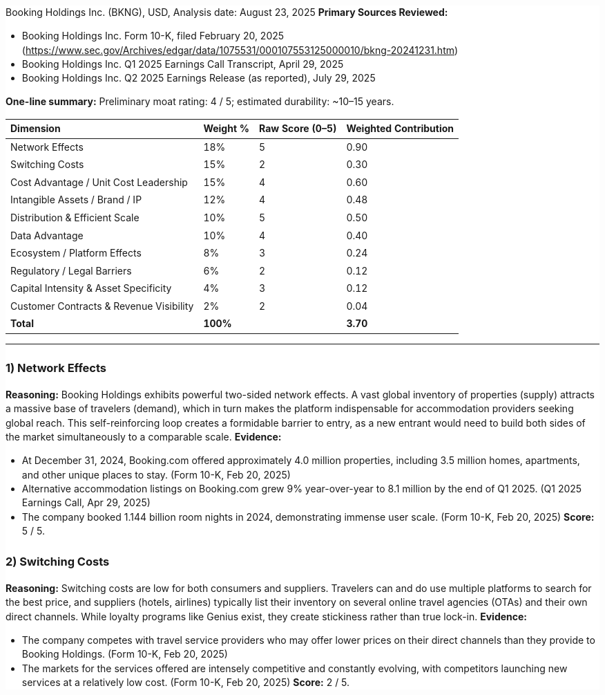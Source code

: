 Booking Holdings Inc. (BKNG), USD, Analysis date: August 23, 2025
**Primary Sources Reviewed:**
*   Booking Holdings Inc. Form 10-K, filed February 20, 2025 (https://www.sec.gov/Archives/edgar/data/1075531/000107553125000010/bkng-20241231.htm)
*   Booking Holdings Inc. Q1 2025 Earnings Call Transcript, April 29, 2025
*   Booking Holdings Inc. Q2 2025 Earnings Release (as reported), July 29, 2025

**One-line summary:** Preliminary moat rating: 4 / 5; estimated durability: ~10–15 years.

| Dimension | Weight % | Raw Score (0–5) | Weighted Contribution |
| :--- | :--- | :--- | :--- |
| Network Effects | 18% | 5 | 0.90 |
| Switching Costs | 15% | 2 | 0.30 |
| Cost Advantage / Unit Cost Leadership | 15% | 4 | 0.60 |
| Intangible Assets / Brand / IP | 12% | 4 | 0.48 |
| Distribution & Efficient Scale | 10% | 5 | 0.50 |
| Data Advantage | 10% | 4 | 0.40 |
| Ecosystem / Platform Effects | 8% | 3 | 0.24 |
| Regulatory / Legal Barriers | 6% | 2 | 0.12 |
| Capital Intensity & Asset Specificity | 4% | 3 | 0.12 |
| Customer Contracts & Revenue Visibility | 2% | 2 | 0.04 |
| **Total** | **100%** | | **3.70** |

---

### 1) Network Effects
**Reasoning:** Booking Holdings exhibits powerful two-sided network effects. A vast global inventory of properties (supply) attracts a massive base of travelers (demand), which in turn makes the platform indispensable for accommodation providers seeking global reach. This self-reinforcing loop creates a formidable barrier to entry, as a new entrant would need to build both sides of the market simultaneously to a comparable scale.
**Evidence:**
*   At December 31, 2024, Booking.com offered approximately 4.0 million properties, including 3.5 million homes, apartments, and other unique places to stay. (Form 10-K, Feb 20, 2025)
*   Alternative accommodation listings on Booking.com grew 9% year-over-year to 8.1 million by the end of Q1 2025. (Q1 2025 Earnings Call, Apr 29, 2025)
*   The company booked 1.144 billion room nights in 2024, demonstrating immense user scale. (Form 10-K, Feb 20, 2025)
**Score:** 5 / 5.

### 2) Switching Costs
**Reasoning:** Switching costs are low for both consumers and suppliers. Travelers can and do use multiple platforms to search for the best price, and suppliers (hotels, airlines) typically list their inventory on several online travel agencies (OTAs) and their own direct channels. While loyalty programs like Genius exist, they create stickiness rather than true lock-in.
**Evidence:**
*   The company competes with travel service providers who may offer lower prices on their direct channels than they provide to Booking Holdings. (Form 10-K, Feb 20, 2025)
*   The markets for the services offered are intensely competitive and constantly evolving, with competitors launching new services at a relatively low cost. (Form 10-K, Feb 20, 2025)
**Score:** 2 / 5.
